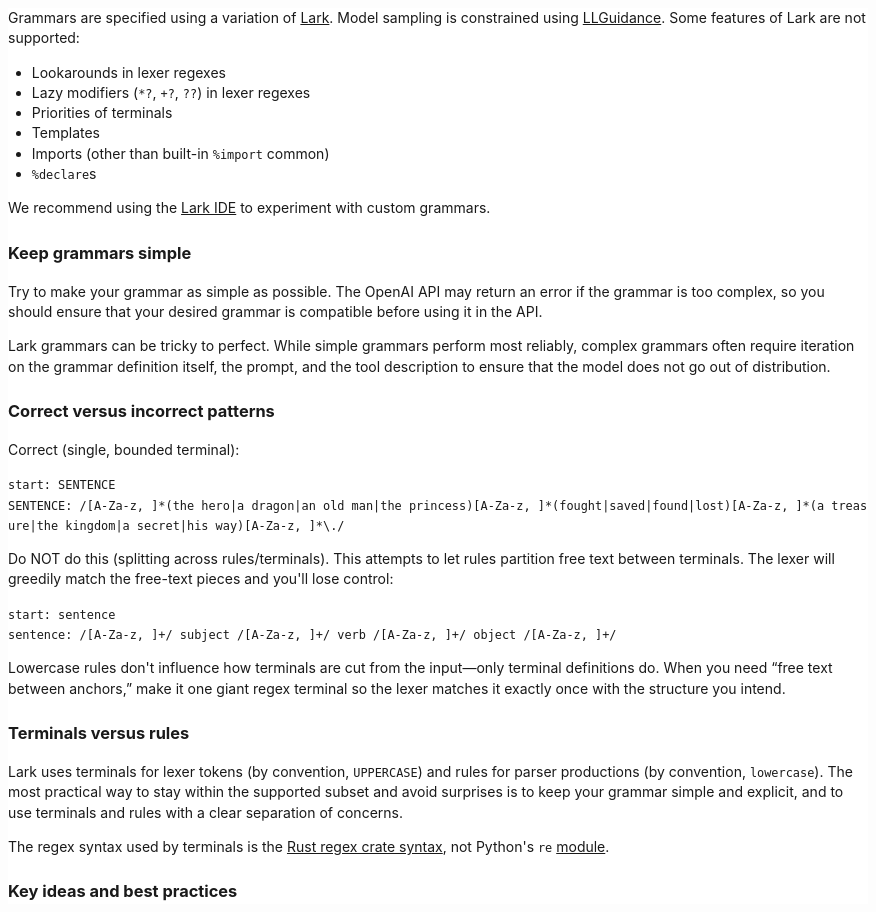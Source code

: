 Grammars are specified using a variation of [Lark](https://lark-parser.readthedocs.io/en/stable/index.html). Model sampling is constrained using [LLGuidance](https://github.com/guidance-ai/llguidance/blob/main/docs/syntax.md). Some features of Lark are not supported:

*   Lookarounds in lexer regexes
*   Lazy modifiers (`*?`, `+?`, `??`) in lexer regexes
*   Priorities of terminals
*   Templates
*   Imports (other than built-in `%import` common)
*   `%declare`s

We recommend using the [Lark IDE](https://www.lark-parser.org/ide/) to experiment with custom grammars.

### Keep grammars simple

Try to make your grammar as simple as possible. The OpenAI API may return an error if the grammar is too complex, so you should ensure that your desired grammar is compatible before using it in the API.

Lark grammars can be tricky to perfect. While simple grammars perform most reliably, complex grammars often require iteration on the grammar definition itself, the prompt, and the tool description to ensure that the model does not go out of distribution.

### Correct versus incorrect patterns

Correct (single, bounded terminal):

```text
start: SENTENCE
SENTENCE: /[A-Za-z, ]*(the hero|a dragon|an old man|the princess)[A-Za-z, ]*(fought|saved|found|lost)[A-Za-z, ]*(a treasure|the kingdom|a secret|his way)[A-Za-z, ]*\./
```

Do NOT do this (splitting across rules/terminals). This attempts to let rules partition free text between terminals. The lexer will greedily match the free-text pieces and you'll lose control:

```text
start: sentence
sentence: /[A-Za-z, ]+/ subject /[A-Za-z, ]+/ verb /[A-Za-z, ]+/ object /[A-Za-z, ]+/
```

Lowercase rules don't influence how terminals are cut from the input—only terminal definitions do. When you need “free text between anchors,” make it one giant regex terminal so the lexer matches it exactly once with the structure you intend.

### Terminals versus rules

Lark uses terminals for lexer tokens (by convention, `UPPERCASE`) and rules for parser productions (by convention, `lowercase`). The most practical way to stay within the supported subset and avoid surprises is to keep your grammar simple and explicit, and to use terminals and rules with a clear separation of concerns.

The regex syntax used by terminals is the [Rust regex crate syntax](https://docs.rs/regex/latest/regex/#syntax), not Python's `re` [module](https://docs.python.org/3/library/re.html).

### Key ideas and best practices
